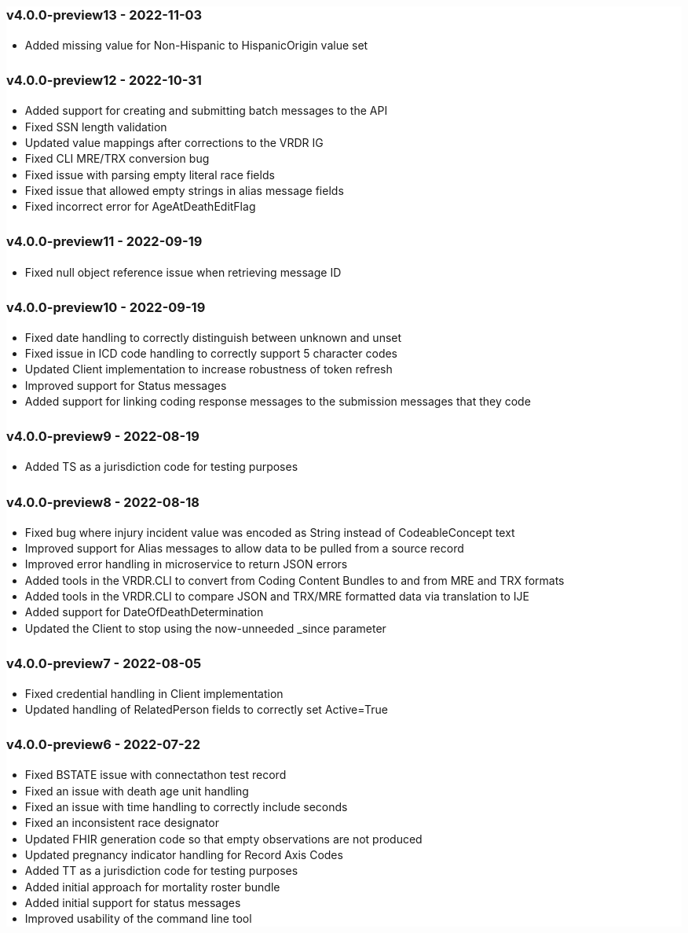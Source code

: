 ### v4.0.0-preview13 - 2022-11-03

* Added missing value for Non-Hispanic to HispanicOrigin value set

### v4.0.0-preview12 - 2022-10-31

* Added support for creating and submitting batch messages to the API
* Fixed SSN length validation
* Updated value mappings after corrections to the VRDR IG
* Fixed CLI MRE/TRX conversion bug
* Fixed issue with parsing empty literal race fields
* Fixed issue that allowed empty strings in alias message fields
* Fixed incorrect error for AgeAtDeathEditFlag

### v4.0.0-preview11 - 2022-09-19

* Fixed null object reference issue when retrieving message ID

### v4.0.0-preview10 - 2022-09-19

* Fixed date handling to correctly distinguish between unknown and unset
* Fixed issue in ICD code handling to correctly support 5 character codes
* Updated Client implementation to increase robustness of token refresh
* Improved support for Status messages
* Added support for linking coding response messages to the submission messages that they code

### v4.0.0-preview9 - 2022-08-19

* Added TS as a jurisdiction code for testing purposes

### v4.0.0-preview8 - 2022-08-18

* Fixed bug where injury incident value was encoded as String instead of CodeableConcept text
* Improved support for Alias messages to allow data to be pulled from a source record
* Improved error handling in microservice to return JSON errors
* Added tools in the VRDR.CLI to convert from Coding Content Bundles to and from MRE and TRX formats
* Added tools in the VRDR.CLI to compare JSON and TRX/MRE formatted data via translation to IJE
* Added support for DateOfDeathDetermination
* Updated the Client to stop using the now-unneeded _since parameter

### v4.0.0-preview7 - 2022-08-05

* Fixed credential handling in Client implementation
* Updated handling of RelatedPerson fields to correctly set Active=True

### v4.0.0-preview6 - 2022-07-22

* Fixed BSTATE issue with connectathon test record
* Fixed an issue with death age unit handling
* Fixed an issue with time handling to correctly include seconds
* Fixed an inconsistent race designator
* Updated FHIR generation code so that empty observations are not produced
* Updated pregnancy indicator handling for Record Axis Codes
* Added TT as a jurisdiction code for testing purposes
* Added initial approach for mortality roster bundle
* Added initial support for status messages
* Improved usability of the command line tool
